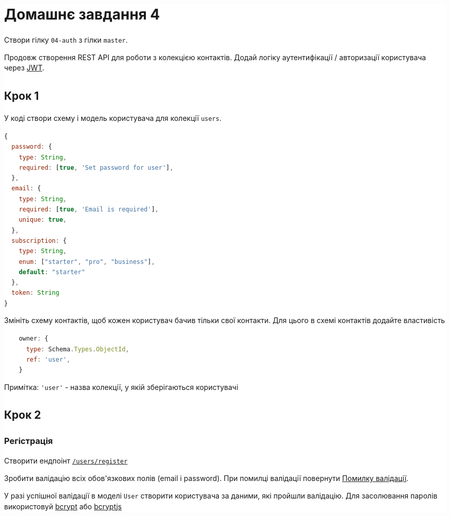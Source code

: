 # Домашнє завдання 4

Створи гілку `04-auth` з гілки `master`.

Продовж створення REST API для роботи з колекцією контактів. Додай логіку аутентифікації / авторизації користувача через [JWT](https://jwt.io/).

## Крок 1

У коді створи схему і модель користувача для колекції `users`.

```js
{
  password: {
    type: String,
    required: [true, 'Set password for user'],
  },
  email: {
    type: String,
    required: [true, 'Email is required'],
    unique: true,
  },
  subscription: {
    type: String,
    enum: ["starter", "pro", "business"],
    default: "starter"
  },
  token: String
}
```

Змініть схему контактів, щоб кожен користувач бачив тільки свої контакти. Для цього в схемі контактів додайте властивість

```js
    owner: {
      type: Schema.Types.ObjectId,
      ref: 'user',
    }
```
Примітка: `'user'` - назва колекції, у якій зберігаються користувачі

## Крок 2

### Регістрація

Створити ендпоінт [`/users/register`](#registration-request)

Зробити валідацію всіх обов'язкових полів (email і password). При помилці валідації повернути [Помилку валідації](#registration-validation-error).

У разі успішної валідації в моделі `User` створити користувача за даними, які пройшли валідацію. Для засолювання паролів використовуй [bcrypt](https://www.npmjs.com/package/bcrypt) або [bcryptjs](https://www.npmjs.com/package/bcryptjs)
